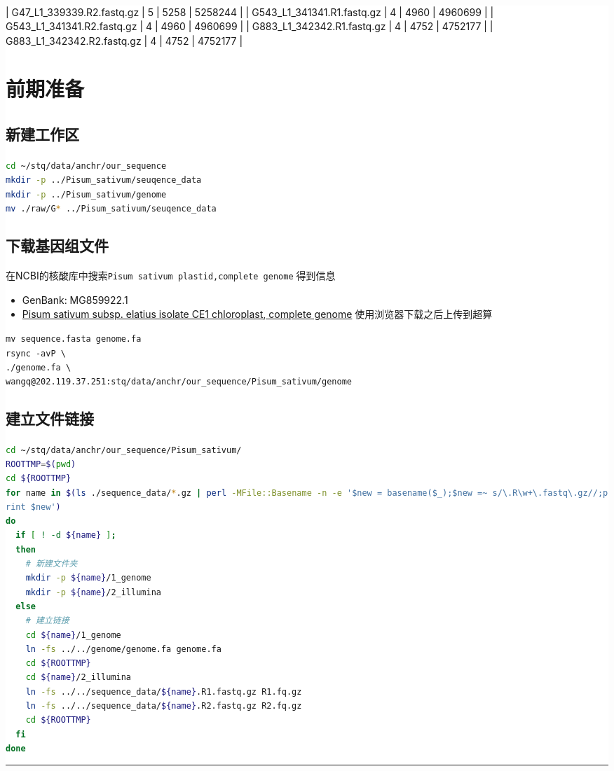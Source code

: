 | G47_L1_339339.R2.fastq.gz | 5 | 5258 | 5258244 |
| G543_L1_341341.R1.fastq.gz | 4 | 4960 | 4960699 |
| G543_L1_341341.R2.fastq.gz | 4 | 4960 | 4960699 |
| G883_L1_342342.R1.fastq.gz | 4 | 4752 | 4752177 |
| G883_L1_342342.R2.fastq.gz | 4 | 4752 | 4752177 |


# 前期准备
## 新建工作区
```bash
cd ~/stq/data/anchr/our_sequence
mkdir -p ../Pisum_sativum/seuqence_data
mkdir -p ../Pisum_sativum/genome
mv ./raw/G* ../Pisum_sativum/seuqence_data
```

## 下载基因组文件
在NCBI的核酸库中搜索`Pisum sativum plastid,complete genome`
得到信息
+ GenBank: MG859922.1
+ [Pisum sativum subsp. elatius isolate CE1 chloroplast, complete genome](https://www.ncbi.nlm.nih.gov/nuccore/MG859922.1)
使用浏览器下载之后上传到超算
```
mv sequence.fasta genome.fa
rsync -avP \
./genome.fa \
wangq@202.119.37.251:stq/data/anchr/our_sequence/Pisum_sativum/genome
```

## 建立文件链接
```bash
cd ~/stq/data/anchr/our_sequence/Pisum_sativum/
ROOTTMP=$(pwd)
cd ${ROOTTMP}
for name in $(ls ./sequence_data/*.gz | perl -MFile::Basename -n -e '$new = basename($_);$new =~ s/\.R\w+\.fastq\.gz//;print $new')
do
  if [ ! -d ${name} ];
  then
    # 新建文件夹
    mkdir -p ${name}/1_genome
    mkdir -p ${name}/2_illumina
  else
    # 建立链接
    cd ${name}/1_genome
    ln -fs ../../genome/genome.fa genome.fa
    cd ${ROOTTMP}
    cd ${name}/2_illumina
    ln -fs ../../sequence_data/${name}.R1.fastq.gz R1.fq.gz
    ln -fs ../../sequence_data/${name}.R2.fastq.gz R2.fq.gz
    cd ${ROOTTMP}
  fi
done
```

---

[TOC levels=1-2]: # " "
[1]: http://kns.cnki.net/KCMS/detail/detail.aspx?dbcode=CJFQ&dbname=CJFDLAST2015&filename=RDZX201509014&uid=WEEvREdxOWJmbC9oM1NjYkZCbDZZNTBLeGp2MUFHclRDVGZSYmhNRytCT1c=$R1yZ0H6jyaa0en3RxVUd8df-oHi7XMMDo7mtKT6mSmEvTuk11l2gFA!!&v=MjU0MzRublY3N0pOeW5SZHJHNEg5VE1wbzlFWUlSOGVYMUx1eFlTN0RoMVQzcVRyV00xRnJDVVJMS2ZiK1Z1Rnk=
[2]: http://data.kew.org/cvalues/CvalServlet?querytype=1